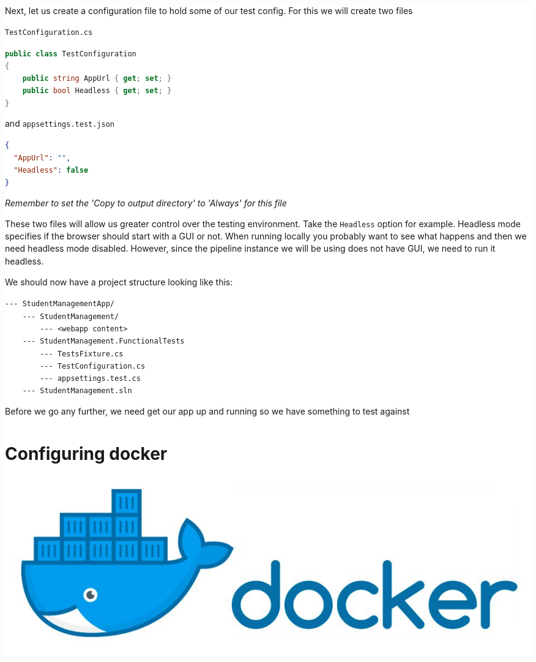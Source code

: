 Next, let us create a configuration file to hold some of our test config. For this we will create two files

`TestConfiguration.cs`

```csharp
public class TestConfiguration
{
    public string AppUrl { get; set; }
    public bool Headless { get; set; }
}
```

and `appsettings.test.json`

```json
{
  "AppUrl": "",
  "Headless": false
}
```

_Remember to set the 'Copy to output directory' to 'Always' for this file_

These two files will allow us greater control over the testing environment. Take the `Headless` option for example. Headless mode specifies if the browser should start with a GUI or not. When running locally you probably want to see what happens and then we need headless mode disabled. However, since the pipeline instance we will be using does not have GUI, we need to run it headless.

We should now have a project structure looking like this:

```
--- StudentManagementApp/
    --- StudentManagement/
        --- <webapp content>
    --- StudentManagement.FunctionalTests
        --- TestsFixture.cs
        --- TestConfiguration.cs
        --- appsettings.test.cs
    --- StudentManagement.sln
```

Before we go any further, we need get our app up and running so we have something to test against

# Configuring docker

![Azure-pipelines](/assets/images/docker.jpg)
